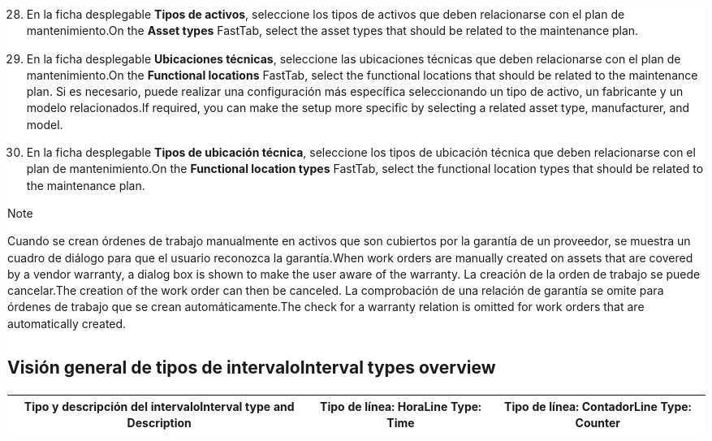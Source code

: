 28. <span data-ttu-id="d4b3d-178">En la ficha desplegable **Tipos de activos**, seleccione los tipos de activos que deben relacionarse con el plan de mantenimiento.</span><span class="sxs-lookup"><span data-stu-id="d4b3d-178">On the **Asset types** FastTab, select the asset types that should be related to the maintenance plan.</span></span>

29. <span data-ttu-id="d4b3d-179">En la ficha desplegable **Ubicaciones técnicas**, seleccione las ubicaciones técnicas que deben relacionarse con el plan de mantenimiento.</span><span class="sxs-lookup"><span data-stu-id="d4b3d-179">On the **Functional locations** FastTab, select the functional locations that should be related to the maintenance plan.</span></span> <span data-ttu-id="d4b3d-180">Si es necesario, puede realizar una configuración más específica seleccionando un tipo de activo, un fabricante y un modelo relacionados.</span><span class="sxs-lookup"><span data-stu-id="d4b3d-180">If required, you can make the setup more specific by selecting a related asset type, manufacturer, and model.</span></span>

30. <span data-ttu-id="d4b3d-181">En la ficha desplegable **Tipos de ubicación técnica**, seleccione los tipos de ubicación técnica que deben relacionarse con el plan de mantenimiento.</span><span class="sxs-lookup"><span data-stu-id="d4b3d-181">On the **Functional location types** FastTab, select the functional location types that should be related to the maintenance plan.</span></span>

>[!NOTE]
><span data-ttu-id="d4b3d-182">Cuando se crean órdenes de trabajo manualmente en activos que son cubiertos por la garantía de un proveedor, se muestra un cuadro de diálogo para que el usuario reconozca la garantía.</span><span class="sxs-lookup"><span data-stu-id="d4b3d-182">When work orders are manually created on assets that are covered by a vendor warranty, a dialog box is shown to make the user aware of the warranty.</span></span> <span data-ttu-id="d4b3d-183">La creación de la orden de trabajo se puede cancelar.</span><span class="sxs-lookup"><span data-stu-id="d4b3d-183">The creation of the work order can then be canceled.</span></span> <span data-ttu-id="d4b3d-184">La comprobación de una relación de garantía se omite para órdenes de trabajo que se crean automáticamente.</span><span class="sxs-lookup"><span data-stu-id="d4b3d-184">The check for a warranty relation is omitted for work orders that are automatically created.</span></span>

## <a name="interval-types-overview"></a><span data-ttu-id="d4b3d-185">Visión general de tipos de intervalo</span><span class="sxs-lookup"><span data-stu-id="d4b3d-185">Interval types overview</span></span>

| <span data-ttu-id="d4b3d-186">Tipo y descripción del intervalo</span><span class="sxs-lookup"><span data-stu-id="d4b3d-186">Interval type and Description</span></span>                                                                                                                                                                                                                                                                                                                                                                                                       | <span data-ttu-id="d4b3d-187">Tipo de línea: Hora</span><span class="sxs-lookup"><span data-stu-id="d4b3d-187">Line Type: Time</span></span>                                                                                                                                                                                                                                                                                                                                                           | <span data-ttu-id="d4b3d-188">Tipo de línea: Contador</span><span class="sxs-lookup"><span data-stu-id="d4b3d-188">Line Type: Counter</span></span>                                                                                                                                                                                                                                                                                                                                                                                                                                                                                                                                                                                                                                                            |
|-------------------------------------------------------------------------------------------------------------------------------------------------------------------------------------------------------------------------------------------------------------------------------------------------------------------------------------------------------------------------------------------------------------------------------------|---------------------------------------------------------------------------------------------------------------------------------------------------------------------------------------------------------------------------------------------------------------------------------------------------------------------------------------------------------------------------|-------------------------------------------------------------------------------------------------------------------------------------------------------------------------------------------------------------------------------------------------------------------------------------------------------------------------------------------------------------------------------------------------------------------------------------------------------------------------------------------------------------------------------------------------------------------------------------------------------------------------------------------------------------------------------|